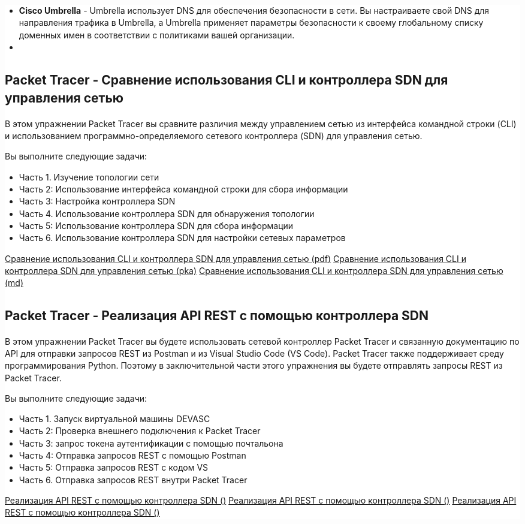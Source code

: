 * **Cisco Umbrella** - Umbrella использует DNS для обеспечения безопасности в сети. Вы настраиваете свой DNS для направления трафика в Umbrella, а Umbrella применяет параметры безопасности к своему глобальному списку доменных имен в соответствии с политиками вашей организации.
* 

## Packet Tracer - Сравнение использования CLI и контроллера SDN для управления сетью

В этом упражнении Packet Tracer вы сравните различия между управлением сетью из интерфейса командной строки (CLI) и использованием программно-определяемого сетевого контроллера (SDN) для управления сетью.

Вы выполните следующие задачи:

* Часть 1. Изучение топологии сети
* Часть 2: Использование интерфейса командной строки для сбора информации
* Часть 3: Настройка контроллера SDN
* Часть 4. Использование контроллера SDN для обнаружения топологии
* Часть 5: Использование контроллера SDN для сбора информации
* Часть 6. Использование контроллера SDN для настройки сетевых параметров

[Сравнение использования CLI и контроллера SDN для управления сетью (pdf)](../08.08.02-lab-compare-cli-and-sdn-controller-network-management/asset/8.8.2-packet-tracer---compare-cli-and-sdn-controller-network-management-ru.pdf)
[Сравнение использования CLI и контроллера SDN для управления сетью (pka)](../08.08.02-lab-compare-cli-and-sdn-controller-network-management/asset/8.8.2-packet-tracer---compare-cli-and-sdn-controller-network-management-ru.pka)
[Сравнение использования CLI и контроллера SDN для управления сетью (md)](../08.08.02-lab-compare-cli-and-sdn-controller-network-management/README.md)


## Packet Tracer - Реализация API REST с помощью контроллера SDN

В этом упражнении Packet Tracer вы будете использовать сетевой контроллер Packet Tracer и связанную документацию по API для отправки запросов REST из Postman и из Visual Studio Code (VS Code). Packet Tracer также поддерживает среду программирования Python. Поэтому в заключительной части этого упражнения вы будете отправлять запросы REST из Packet Tracer.

Вы выполните следующие задачи:

* Часть 1. Запуск виртуальной машины DEVASC
* Часть 2: Проверка внешнего подключения к Packet Tracer
* Часть 3: запрос токена аутентификации с помощью почтальона
* Часть 4: Отправка запросов REST с помощью Postman
* Часть 5: Отправка запросов REST с кодом VS
* Часть 6. Отправка запросов REST внутри Packet Tracer

[Реализация API REST с помощью контроллера SDN ()](../08.08.03-lab-implement-rest-apis-with-an-sdn-controller/asset/8.8.3-packet-tracer---implement-rest-apis-with-an-sdn-controller-ru.pdf)
[Реализация API REST с помощью контроллера SDN ()](../08.08.03-lab-implement-rest-apis-with-an-sdn-controller/asset/8.8.3-packet-tracer---implement-rest-apis-with-an-sdn-controller-ru.pka)
[Реализация API REST с помощью контроллера SDN ()](../08.08.03-lab-implement-rest-apis-with-an-sdn-controller/README.md)



